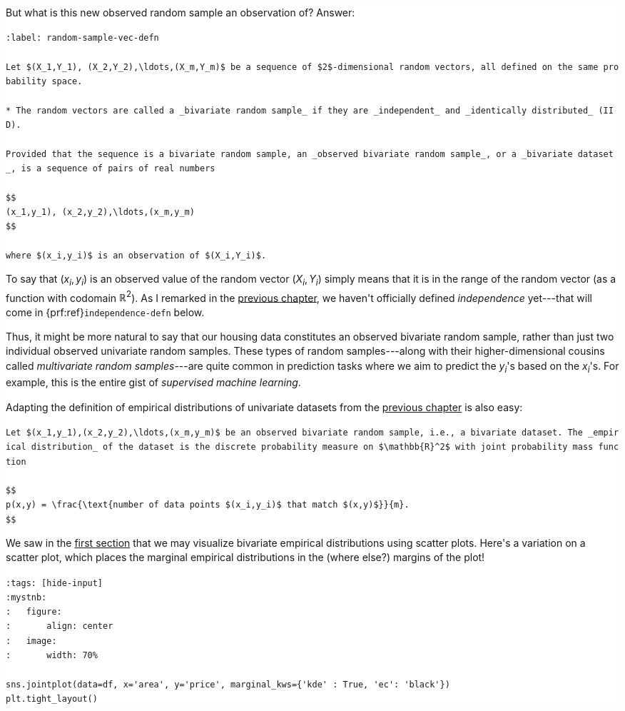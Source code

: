 But what is this new observed random sample an observation of? Answer:

```{prf:definition}
:label: random-sample-vec-defn

Let $(X_1,Y_1), (X_2,Y_2),\ldots,(X_m,Y_m)$ be a sequence of $2$-dimensional random vectors, all defined on the same probability space.

* The random vectors are called a _bivariate random sample_ if they are _independent_ and _identically distributed_ (IID).

Provided that the sequence is a bivariate random sample, an _observed bivariate random sample_, or a _bivariate dataset_, is a sequence of pairs of real numbers

$$
(x_1,y_1), (x_2,y_2),\ldots,(x_m,y_m)
$$

where $(x_i,y_i)$ is an observation of $(X_i,Y_i)$.
```

To say that $(x_i,y_i)$ is an observed value of the random vector $(X_i,Y_i)$ simply means that it is in the range of the random vector (as a function with codomain $\mathbb{R}^2$). As I remarked in the [previous chapter](theory-to-practice), we haven't officially defined _independence_ yet---that will come in {prf:ref}`independence-defn` below.

Thus, it might be more natural to say that our housing data constitutes an observed bivariate random sample, rather than just two individual observed univariate random samples. These types of random samples---along with their higher-dimensional cousins called _multivariate random samples_---are quite common in prediction tasks where we aim to predict the $y_i$'s based on the $x_i$'s. For example, this is the entire gist of _supervised machine learning_.

Adapting the definition of empirical distributions of univariate datasets from the [previous chapter](theory-to-practice) is also easy:

```{prf:definition}
Let $(x_1,y_1),(x_2,y_2),\ldots,(x_m,y_m)$ be an observed bivariate random sample, i.e., a bivariate dataset. The _empirical distribution_ of the dataset is the discrete probability measure on $\mathbb{R}^2$ with joint probability mass function

$$
p(x,y) = \frac{\text{number of data points $(x_i,y_i)$ that match $(x,y)$}}{m}.
$$
```

We saw in the [first section](motivation) that we may visualize bivariate empirical distributions using scatter plots. Here's a variation on a scatter plot, which places the marginal empirical distributions in the (where else?) margins of the plot!

```{code-cell} ipython3
:tags: [hide-input]
:mystnb:
:   figure:
:       align: center
:   image:
:       width: 70%

sns.jointplot(data=df, x='area', y='price', marginal_kws={'kde' : True, 'ec': 'black'})
plt.tight_layout()
```
